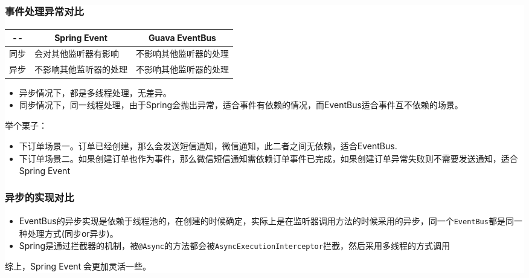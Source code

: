 ### 事件处理异常对比
--|Spring Event | Guava EventBus
---|---|---
同步|会对其他监听器有影响|不影响其他监听器的处理
异步|不影响其他监听器的处理|不影响其他监听器的处理


- 异步情况下，都是多线程处理，无差异。
- 同步情况下，同一线程处理，由于Spring会抛出异常，适合事件有依赖的情况，而EventBus适合事件互不依赖的场景。

举个栗子：
- 下订单场景一。订单已经创建，那么会发送短信通知，微信通知，此二者之间无依赖，适合EventBus.
- 下订单场景二。如果创建订单也作为事件，那么微信短信通知需依赖订单事件已完成，如果创建订单异常失败则不需要发送通知，适合Spring Event

### 异步的实现对比
- EventBus的异步实现是依赖于线程池的，在创建的时候确定，实际上是在监听器调用方法的时候采用的异步，同一个`EventBus`都是同一种处理方式(同步or异步)。
- Spring是通过拦截器的机制，被`@Async`的方法都会被`AsyncExecutionInterceptor`拦截，然后采用多线程的方式调用

综上，Spring Event 会更加灵活一些。